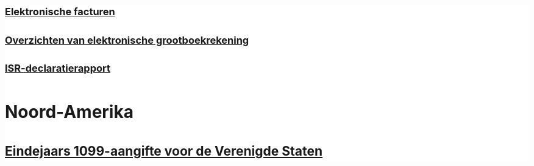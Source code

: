 ### [Elektronische facturen ](latam-mex-CFDI-electronic-invoices.md)
### [Overzichten van elektronische grootboekrekening](latam-mex-electronic-ledger-accounting-statements.md)
### [ISR-declaratierapport](latam-mex-isr-declaration-report-supporting-processes.md)

# Noord-Amerika
## [Eindejaars 1099-aangifte voor de Verenigde Staten](noam-usa-year-end-1099-reporting.md)


